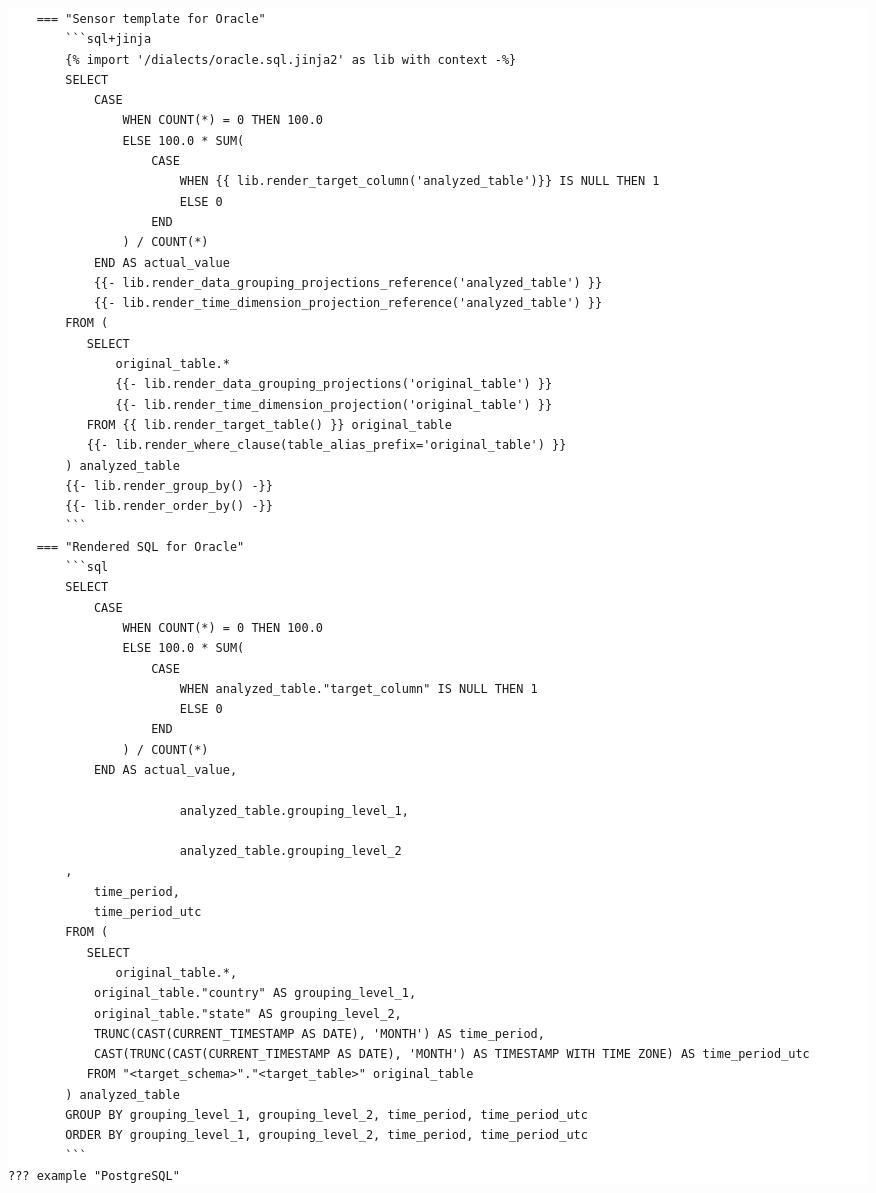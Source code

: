         === "Sensor template for Oracle"
            ```sql+jinja
            {% import '/dialects/oracle.sql.jinja2' as lib with context -%}
            SELECT
                CASE
                    WHEN COUNT(*) = 0 THEN 100.0
                    ELSE 100.0 * SUM(
                        CASE
                            WHEN {{ lib.render_target_column('analyzed_table')}} IS NULL THEN 1
                            ELSE 0
                        END
                    ) / COUNT(*)
                END AS actual_value
                {{- lib.render_data_grouping_projections_reference('analyzed_table') }}
                {{- lib.render_time_dimension_projection_reference('analyzed_table') }}
            FROM (
               SELECT
                   original_table.*
                   {{- lib.render_data_grouping_projections('original_table') }}
                   {{- lib.render_time_dimension_projection('original_table') }}
               FROM {{ lib.render_target_table() }} original_table
               {{- lib.render_where_clause(table_alias_prefix='original_table') }}
            ) analyzed_table
            {{- lib.render_group_by() -}}
            {{- lib.render_order_by() -}}
            ```
        === "Rendered SQL for Oracle"
            ```sql
            SELECT
                CASE
                    WHEN COUNT(*) = 0 THEN 100.0
                    ELSE 100.0 * SUM(
                        CASE
                            WHEN analyzed_table."target_column" IS NULL THEN 1
                            ELSE 0
                        END
                    ) / COUNT(*)
                END AS actual_value,
            
                            analyzed_table.grouping_level_1,
            
                            analyzed_table.grouping_level_2
            ,
                time_period,
                time_period_utc
            FROM (
               SELECT
                   original_table.*,
                original_table."country" AS grouping_level_1,
                original_table."state" AS grouping_level_2,
                TRUNC(CAST(CURRENT_TIMESTAMP AS DATE), 'MONTH') AS time_period,
                CAST(TRUNC(CAST(CURRENT_TIMESTAMP AS DATE), 'MONTH') AS TIMESTAMP WITH TIME ZONE) AS time_period_utc
               FROM "<target_schema>"."<target_table>" original_table
            ) analyzed_table
            GROUP BY grouping_level_1, grouping_level_2, time_period, time_period_utc
            ORDER BY grouping_level_1, grouping_level_2, time_period, time_period_utc
            ```
    ??? example "PostgreSQL"
